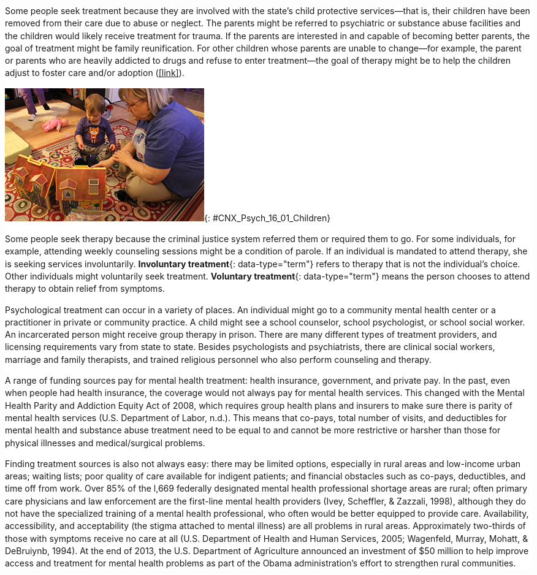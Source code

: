 Some people seek treatment because they are involved with the state’s child protective services—that is, their children have been removed from their care due to abuse or neglect. The parents might be referred to psychiatric or substance abuse facilities and the children would likely receive treatment for trauma. If the parents are interested in and capable of becoming better parents, the goal of treatment might be family reunification. For other children whose parents are unable to change—for example, the parent or parents who are heavily addicted to drugs and refuse to enter treatment—the goal of therapy might be to help the children adjust to foster care and/or adoption ([\[link\]](#CNX_Psych_16_01_Children)).

 ![An adult and a small child are depicted sitting on a rug next to a toy house.](../resources/CNX_Psych_16_01_Children.jpg "Therapy with children may involve play. (credit: &#x201C;LizMarie_AK&#x201D;/Flick4)"){: #CNX_Psych_16_01_Children}

Some people seek therapy because the criminal justice system referred them or required them to go. For some individuals, for example, attending weekly counseling sessions might be a condition of parole. If an individual is mandated to attend therapy, she is seeking services involuntarily. **Involuntary treatment**{: data-type="term"} refers to therapy that is not the individual’s choice. Other individuals might voluntarily seek treatment. **Voluntary treatment**{: data-type="term"} means the person chooses to attend therapy to obtain relief from symptoms.

Psychological treatment can occur in a variety of places. An individual might go to a community mental health center or a practitioner in private or community practice. A child might see a school counselor, school psychologist, or school social worker. An incarcerated person might receive group therapy in prison. There are many different types of treatment providers, and licensing requirements vary from state to state. Besides psychologists and psychiatrists, there are clinical social workers, marriage and family therapists, and trained religious personnel who also perform counseling and therapy.

A range of funding sources pay for mental health treatment: health insurance, government, and private pay. In the past, even when people had health insurance, the coverage would not always pay for mental health services. This changed with the Mental Health Parity and Addiction Equity Act of 2008, which requires group health plans and insurers to make sure there is parity of mental health services (U.S. Department of Labor, n.d.). This means that co-pays, total number of visits, and deductibles for mental health and substance abuse treatment need to be equal to and cannot be more restrictive or harsher than those for physical illnesses and medical/surgical problems.

Finding treatment sources is also not always easy: there may be limited options, especially in rural areas and low-income urban areas; waiting lists; poor quality of care available for indigent patients; and financial obstacles such as co-pays, deductibles, and time off from work. Over 85% of the l,669 federally designated mental health professional shortage areas are rural; often primary care physicians and law enforcement are the first-line mental health providers (Ivey, Scheffler, &amp; Zazzali, 1998), although they do not have the specialized training of a mental health professional, who often would be better equipped to provide care. Availability, accessibility, and acceptability (the stigma attached to mental illness) are all problems in rural areas. Approximately two-thirds of those with symptoms receive no care at all (U.S. Department of Health and Human Services, 2005; Wagenfeld, Murray, Mohatt, &amp; DeBruiynb, 1994). At the end of 2013, the U.S. Department of Agriculture announced an investment of $50 million to help improve access and treatment for mental health problems as part of the Obama administration’s effort to strengthen rural communities.


[1]: http://openstax.org/l/timeline